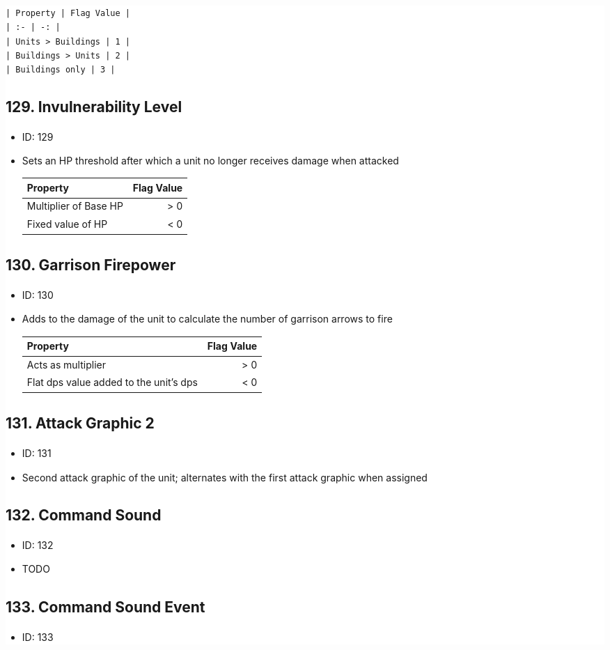     | Property | Flag Value |
    | :- | -: |
    | Units > Buildings | 1 | 
    | Buildings > Units | 2 | 
    | Buildings only | 3 | 

## 129. Invulnerability Level

 - ID: 129

 - Sets an HP threshold after which a unit no longer receives damage when attacked

    | Property | Flag Value |
    | :- | -: |
    | Multiplier of Base HP | > 0 | 
    | Fixed value of HP | < 0 | 

## 130. Garrison Firepower

 - ID: 130

 - Adds to the damage of the unit to calculate the number of garrison arrows to fire

    | Property | Flag Value |
    | :- | -: |
    | Acts as multiplier | > 0 | 
    | Flat dps value added to the unit’s dps | < 0 | 

## 131. Attack Graphic 2

 - ID: 131

 - Second attack graphic of the unit; alternates with the first attack graphic when assigned

## 132. Command Sound

 - ID: 132

 - TODO

## 133. Command Sound Event

 - ID: 133
